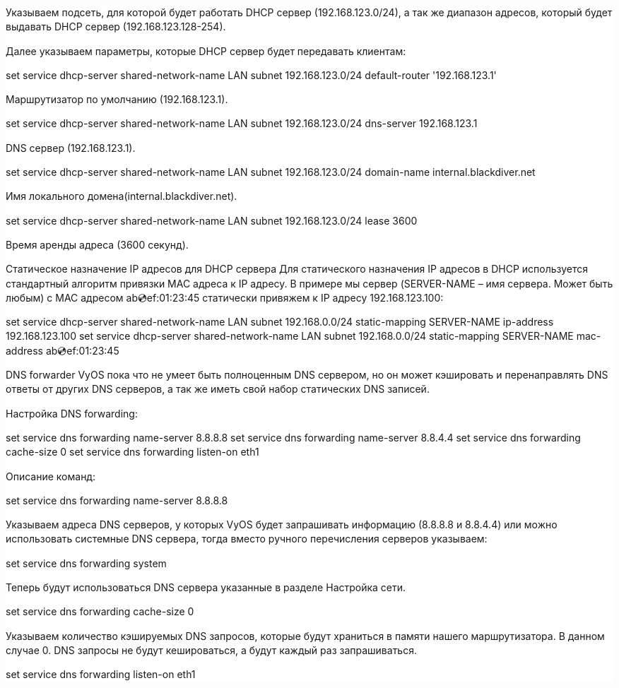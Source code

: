Указываем подсеть, для которой будет работать DHCP сервер (192.168.123.0/24), а так же диапазон адресов, который будет выдавать DHCP сервер (192.168.123.128-254).

Далее указываем параметры, которые DHCP сервер будет передавать клиентам:

set service dhcp-server shared-network-name LAN subnet 192.168.123.0/24 default-router '192.168.123.1'

Маршрутизатор по умолчанию (192.168.123.1).

set service dhcp-server shared-network-name LAN subnet 192.168.123.0/24 dns-server 192.168.123.1

DNS сервер (192.168.123.1).

set service dhcp-server shared-network-name LAN subnet 192.168.123.0/24 domain-name internal.blackdiver.net

Имя локального домена(internal.blackdiver.net).

set service dhcp-server shared-network-name LAN subnet 192.168.123.0/24 lease 3600

Время аренды адреса (3600 секунд).

Статическое назначение IP адресов для DHCP сервера
Для статического назначения IP адресов в DHCP используется стандартный алгоритм привязки MAC адреса к IP адресу. В примере мы сервер (SERVER-NAME – имя сервера. Может быть любым) с MAC адресом ab:cd:ef:01:23:45 статически привяжем к IP адресу 192.168.123.100:

set service dhcp-server shared-network-name LAN subnet 192.168.0.0/24 static-mapping SERVER-NAME ip-address 192.168.123.100
set service dhcp-server shared-network-name LAN subnet 192.168.0.0/24 static-mapping SERVER-NAME mac-address ab:cd:ef:01:23:45

DNS forwarder
VyOS пока что не умеет быть полноценным DNS сервером, но он может кэшировать и перенаправлять DNS ответы от других DNS серверов, а так же иметь свой набор статических DNS записей.

Настройка DNS forwarding:

set service dns forwarding name-server 8.8.8.8
set service dns forwarding name-server 8.8.4.4
set service dns forwarding cache-size 0
set service dns forwarding listen-on eth1

Описание команд:

set service dns forwarding name-server 8.8.8.8

Указываем адреса DNS серверов, у которых VyOS будет запрашивать информацию (8.8.8.8 и 8.8.4.4) или можно использовать системные DNS сервера, тогда вместо ручного перечисления серверов указываем:

set service dns forwarding system

Теперь будут использоваться DNS сервера указанные в разделе Настройка сети.

set service dns forwarding cache-size 0

Указываем количество кэшируемых DNS запросов, которые будут храниться в памяти нашего маршрутизатора. В данном случае 0. DNS запросы не будут кешироваться, а будут каждый раз запрашиваться.

set service dns forwarding listen-on eth1
